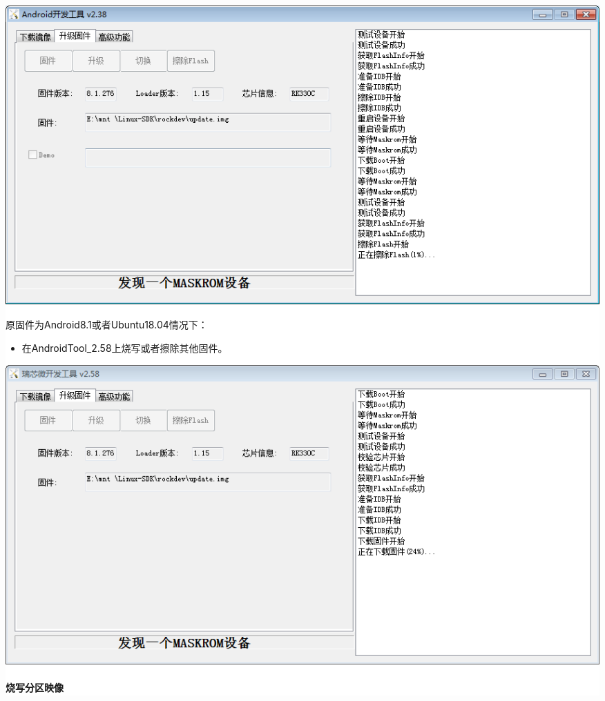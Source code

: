 ![](img/AndroidTool_2.38_Arase.PNG)

原固件为Android8.1或者Ubuntu18.04情况下：
	
* 在AndroidTool_2.58上烧写或者擦除其他固件。

![](img/AndroidTool_2.58_upgrade.PNG)

#### 烧写分区映像
